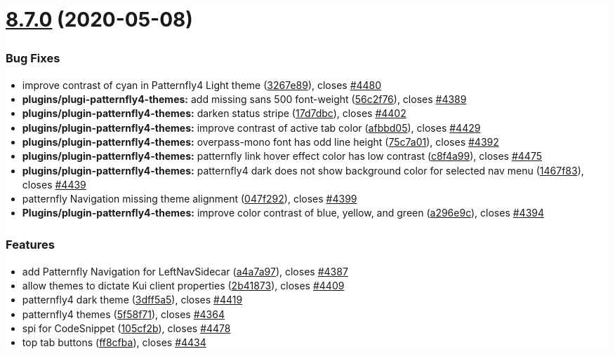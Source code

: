 # [8.7.0](https://github.com/IBM/kui/compare/v4.5.0...v8.7.0) (2020-05-08)

### Bug Fixes

- improve contrast of cyan in Patternfly4 Light theme ([3267e89](https://github.com/IBM/kui/commit/3267e89)), closes [#4480](https://github.com/IBM/kui/issues/4480)
- **plugins/plugi-patternfly4-themes:** add missing sans 500 font-weight ([56c2f76](https://github.com/IBM/kui/commit/56c2f76)), closes [#4389](https://github.com/IBM/kui/issues/4389)
- **plugins/plugin-patternfly4-themes:** darken status stripe ([17d7dbc](https://github.com/IBM/kui/commit/17d7dbc)), closes [#4402](https://github.com/IBM/kui/issues/4402)
- **plugins/plugin-patternfly4-themes:** improve contrast of active tab color ([afbbd05](https://github.com/IBM/kui/commit/afbbd05)), closes [#4429](https://github.com/IBM/kui/issues/4429)
- **plugins/plugin-patternfly4-themes:** overpass-mono font has odd line height ([75c7a01](https://github.com/IBM/kui/commit/75c7a01)), closes [#4392](https://github.com/IBM/kui/issues/4392)
- **plugins/plugin-patternfly4-themes:** patternfly link hover effect color has low contrast ([c8f4a99](https://github.com/IBM/kui/commit/c8f4a99)), closes [#4475](https://github.com/IBM/kui/issues/4475)
- **plugins/plugin-patternfly4-themes:** patternfly4 dark does not show background color for selected nav menu ([1467f83](https://github.com/IBM/kui/commit/1467f83)), closes [#4439](https://github.com/IBM/kui/issues/4439)
- patternfly Navigation missing theme alignment ([047f292](https://github.com/IBM/kui/commit/047f292)), closes [#4399](https://github.com/IBM/kui/issues/4399)
- **Plugins/plugin-patternfly4-themes:** improve color contrast of blue, yellow, and green ([a296e9c](https://github.com/IBM/kui/commit/a296e9c)), closes [#4394](https://github.com/IBM/kui/issues/4394)

### Features

- add Patternfly Navigation for LeftNavSidecar ([a4a7a97](https://github.com/IBM/kui/commit/a4a7a97)), closes [#4387](https://github.com/IBM/kui/issues/4387)
- allow themes to dictate Kui client properties ([2b41873](https://github.com/IBM/kui/commit/2b41873)), closes [#4409](https://github.com/IBM/kui/issues/4409)
- patternfly4 dark theme ([3dff5a5](https://github.com/IBM/kui/commit/3dff5a5)), closes [#4419](https://github.com/IBM/kui/issues/4419)
- patternfly4 themes ([5f58f71](https://github.com/IBM/kui/commit/5f58f71)), closes [#4364](https://github.com/IBM/kui/issues/4364)
- spi for CodeSnippet ([105cf2b](https://github.com/IBM/kui/commit/105cf2b)), closes [#4478](https://github.com/IBM/kui/issues/4478)
- top tab buttons ([ff8cfba](https://github.com/IBM/kui/commit/ff8cfba)), closes [#4434](https://github.com/IBM/kui/issues/4434)
